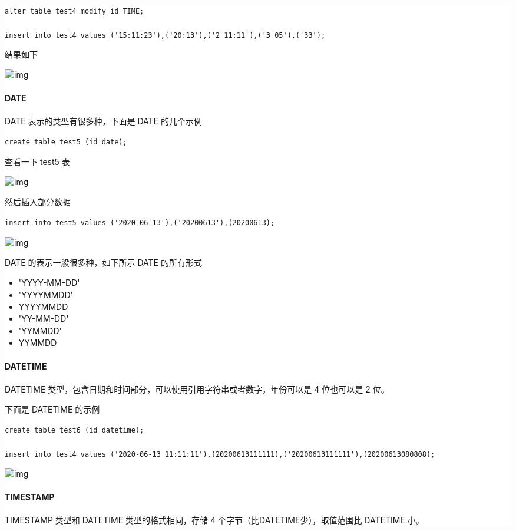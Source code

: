 ```
alter table test4 modify id TIME;

insert into test4 values ('15:11:23'),('20:13'),('2 11:11'),('3 05'),('33');
```

结果如下

![img](https://mmbiz.qpic.cn/mmbiz_png/libYRuvULTdUqmGNFicK1sjvE6sqzQdiboh8sJazhKMFoOyZSQwHgDkNXEnaGlG6ibHOA5NX0IGCxibQa63flhwwg0w/640?wx_fmt=png&tp=webp&wxfrom=5&wx_lazy=1&wx_co=1)

#### DATE

DATE 表示的类型有很多种，下面是 DATE 的几个示例

```
create table test5 (id date);
```

查看一下 test5 表

![img](https://mmbiz.qpic.cn/mmbiz_png/libYRuvULTdUqmGNFicK1sjvE6sqzQdibohgRXlt6jmRnE8P2pOatMalBlkBTsTLQ3tL1PTbKpEKZD20lQktbADQw/640?wx_fmt=png&tp=webp&wxfrom=5&wx_lazy=1&wx_co=1)

然后插入部分数据

```
insert into test5 values ('2020-06-13'),('20200613'),(20200613);
```

![img](https://mmbiz.qpic.cn/mmbiz_png/libYRuvULTdUqmGNFicK1sjvE6sqzQdibohExDcoB800YBW9EVyhHZaVLTia7ibZunMPnFgn6YAweXTjOib2ZSiaQxrvw/640?wx_fmt=png&tp=webp&wxfrom=5&wx_lazy=1&wx_co=1)

DATE 的表示一般很多种，如下所示 DATE 的所有形式

- 'YYYY-MM-DD'
- 'YYYYMMDD'
- YYYYMMDD
- 'YY-MM-DD'
- 'YYMMDD'
- YYMMDD

#### DATETIME

DATETIME 类型，包含日期和时间部分，可以使用引用字符串或者数字，年份可以是 4 位也可以是 2 位。

下面是 DATETIME 的示例

```
create table test6 (id datetime);

insert into test4 values ('2020-06-13 11:11:11'),(20200613111111),('20200613111111'),(20200613080808);
```

![img](https://mmbiz.qpic.cn/mmbiz_png/libYRuvULTdUqmGNFicK1sjvE6sqzQdibohTcic1bwyNF3vgcsWhJjfhxp54IrUFgvEmvKicTVZ7bXgpGF757OVRe3g/640?wx_fmt=png&tp=webp&wxfrom=5&wx_lazy=1&wx_co=1)

#### TIMESTAMP

TIMESTAMP 类型和 DATETIME 类型的格式相同，存储 4 个字节（比DATETIME少），取值范围比 DATETIME 小。
